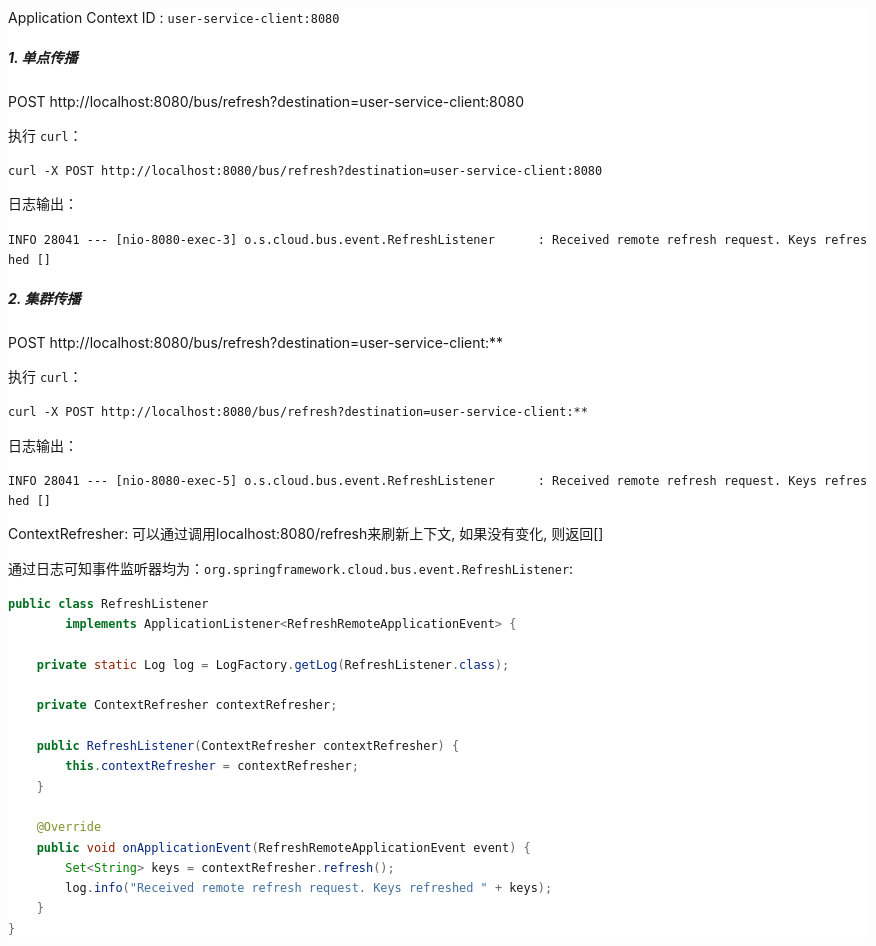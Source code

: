    Application Context ID : `user-service-client:8080`




##### 1. 单点传播

POST http://localhost:8080/bus/refresh?destination=user-service-client:8080

执行 `curl`：

```
curl -X POST http://localhost:8080/bus/refresh?destination=user-service-client:8080
```

日志输出：

```
INFO 28041 --- [nio-8080-exec-3] o.s.cloud.bus.event.RefreshListener      : Received remote refresh request. Keys refreshed []
```



##### 2. 集群传播

POST http://localhost:8080/bus/refresh?destination=user-service-client:**

执行 `curl`：

```
curl -X POST http://localhost:8080/bus/refresh?destination=user-service-client:**
```

日志输出：

```
INFO 28041 --- [nio-8080-exec-5] o.s.cloud.bus.event.RefreshListener      : Received remote refresh request. Keys refreshed []
```



ContextRefresher: 可以通过调用localhost:8080/refresh来刷新上下文, 如果没有变化, 则返回[]



通过日志可知事件监听器均为：`org.springframework.cloud.bus.event.RefreshListener`:

```java
public class RefreshListener
		implements ApplicationListener<RefreshRemoteApplicationEvent> {

	private static Log log = LogFactory.getLog(RefreshListener.class);

	private ContextRefresher contextRefresher;

	public RefreshListener(ContextRefresher contextRefresher) {
		this.contextRefresher = contextRefresher;
	}

	@Override
	public void onApplicationEvent(RefreshRemoteApplicationEvent event) {
		Set<String> keys = contextRefresher.refresh();
		log.info("Received remote refresh request. Keys refreshed " + keys);
	}
}
```
